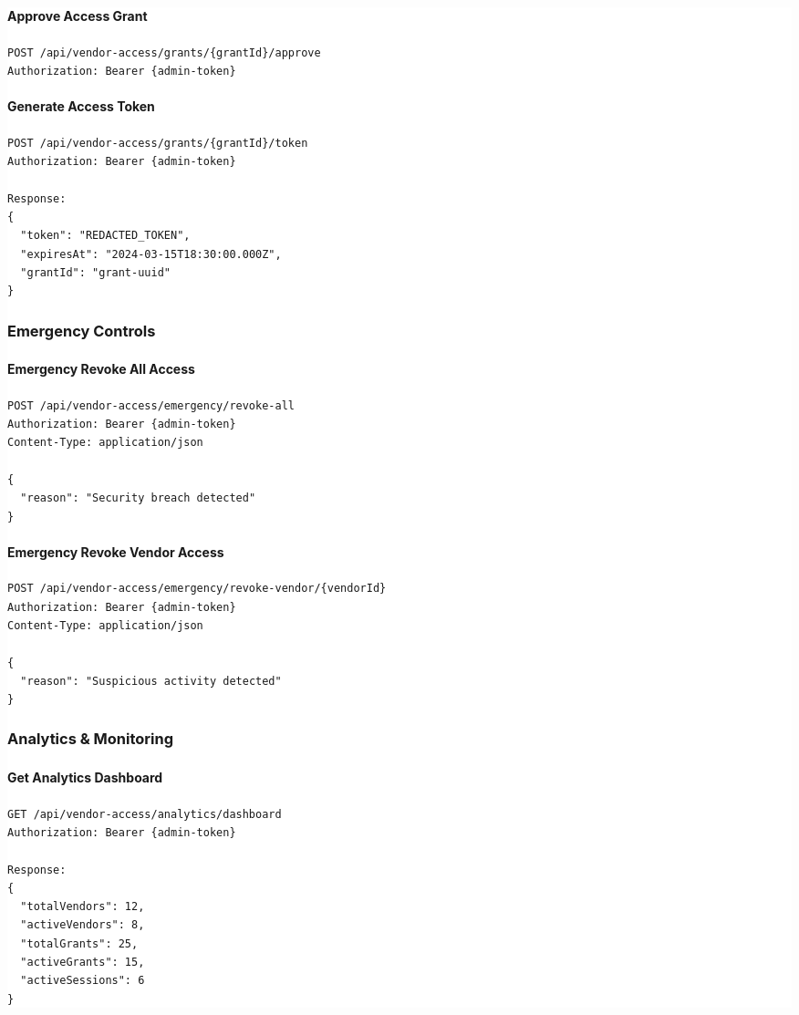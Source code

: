 #### Approve Access Grant
```http
POST /api/vendor-access/grants/{grantId}/approve
Authorization: Bearer {admin-token}
```

#### Generate Access Token
```http
POST /api/vendor-access/grants/{grantId}/token
Authorization: Bearer {admin-token}

Response:
{
  "token": "REDACTED_TOKEN",
  "expiresAt": "2024-03-15T18:30:00.000Z",
  "grantId": "grant-uuid"
}
```

### Emergency Controls

#### Emergency Revoke All Access
```http
POST /api/vendor-access/emergency/revoke-all
Authorization: Bearer {admin-token}
Content-Type: application/json

{
  "reason": "Security breach detected"
}
```

#### Emergency Revoke Vendor Access
```http
POST /api/vendor-access/emergency/revoke-vendor/{vendorId}
Authorization: Bearer {admin-token}
Content-Type: application/json

{
  "reason": "Suspicious activity detected"
}
```

### Analytics & Monitoring

#### Get Analytics Dashboard
```http
GET /api/vendor-access/analytics/dashboard
Authorization: Bearer {admin-token}

Response:
{
  "totalVendors": 12,
  "activeVendors": 8,
  "totalGrants": 25,
  "activeGrants": 15,
  "activeSessions": 6
}
```

